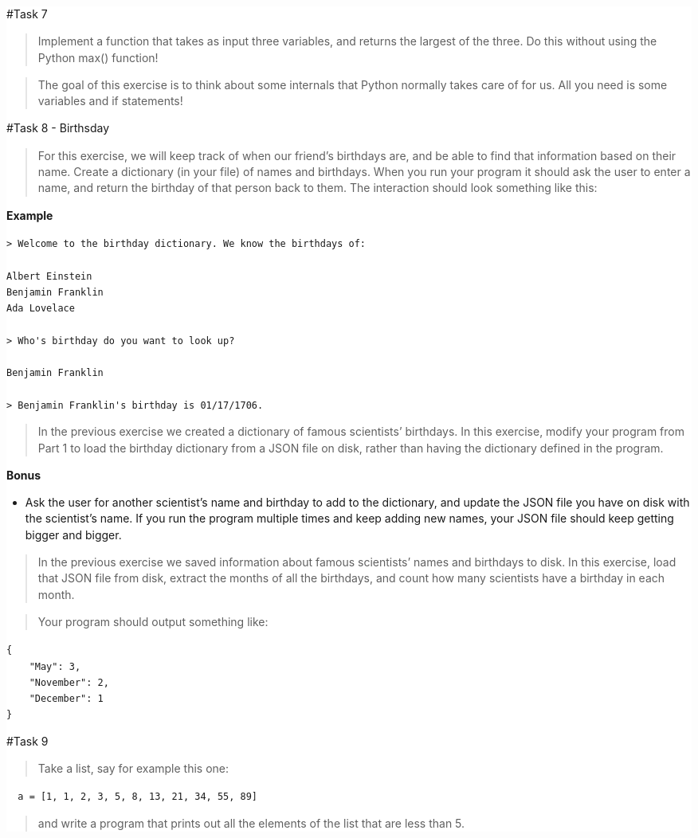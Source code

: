 
#Task 7
>Implement a function that takes as input three variables, and returns the largest of the three. Do this without using the Python max() function!

>The goal of this exercise is to think about some internals that Python normally takes care of for us. All you need is some variables and if statements!


#Task 8 - Birthsday
>For this exercise, we will keep track of when our friend’s birthdays are, and be able to find that information based on their name. Create a dictionary (in your file) of names and birthdays. When you run your program it should ask the user to enter a name, and return the birthday of that person back to them. The interaction should look something like this:

**Example**
```
> Welcome to the birthday dictionary. We know the birthdays of:

Albert Einstein
Benjamin Franklin
Ada Lovelace

> Who's birthday do you want to look up?

Benjamin Franklin

> Benjamin Franklin's birthday is 01/17/1706.
```
>In the previous exercise we created a dictionary of famous scientists’ birthdays. In this exercise, modify your program from Part 1 to load the birthday dictionary from a JSON file on disk, rather than having the dictionary defined in the program.

**Bonus**
* Ask the user for another scientist’s name and birthday to add to the dictionary, and update the JSON file you have on disk with the scientist’s name. If you run the program multiple times and keep adding new names, your JSON file should keep getting bigger and bigger.
>In the previous exercise we saved information about famous scientists’ names and birthdays to disk. In this exercise, load that JSON file from disk, extract the months of all the birthdays, and count how many scientists have a birthday in each month.

>Your program should output something like:
```
{
	"May": 3,
	"November": 2,
	"December": 1
}
```

#Task 9
>Take a list, say for example this one:
```
  a = [1, 1, 2, 3, 5, 8, 13, 21, 34, 55, 89]
```
>and write a program that prints out all the elements of the list that are less than 5.
